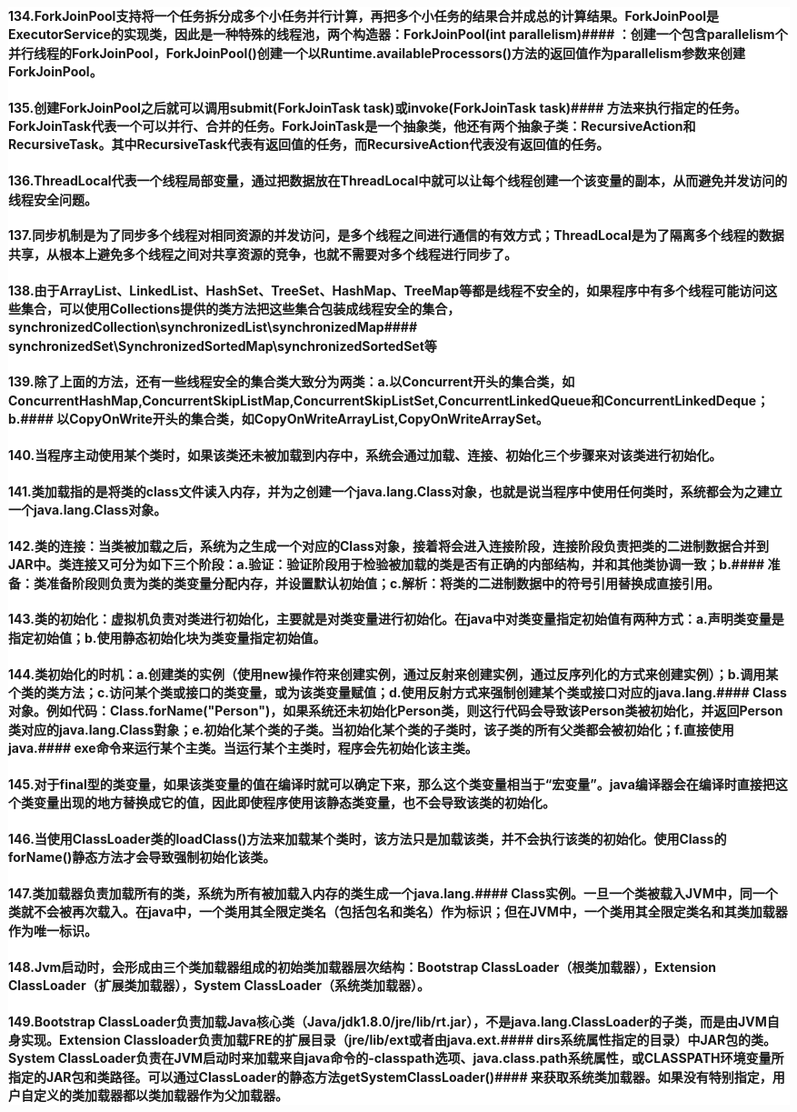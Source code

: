 #### 134.ForkJoinPool支持将一个任务拆分成多个小任务并行计算，再把多个小任务的结果合并成总的计算结果。ForkJoinPool是ExecutorService的实现类，因此是一种特殊的线程池，两个构造器：ForkJoinPool(int parallelism)#### ：创建一个包含parallelism个并行线程的ForkJoinPool，ForkJoinPool()创建一个以Runtime.availableProcessors()方法的返回值作为parallelism参数来创建ForkJoinPool。
#### 135.创建ForkJoinPool之后就可以调用submit(ForkJoinTask task)或invoke(ForkJoinTask task)#### 方法来执行指定的任务。ForkJoinTask代表一个可以并行、合并的任务。ForkJoinTask是一个抽象类，他还有两个抽象子类：RecursiveAction和RecursiveTask。其中RecursiveTask代表有返回值的任务，而RecursiveAction代表没有返回值的任务。
#### 136.ThreadLocal代表一个线程局部变量，通过把数据放在ThreadLocal中就可以让每个线程创建一个该变量的副本，从而避免并发访问的线程安全问题。
#### 137.同步机制是为了同步多个线程对相同资源的并发访问，是多个线程之间进行通信的有效方式；ThreadLocal是为了隔离多个线程的数据共享，从根本上避免多个线程之间对共享资源的竞争，也就不需要对多个线程进行同步了。
#### 138.由于ArrayList、LinkedList、HashSet、TreeSet、HashMap、TreeMap等都是线程不安全的，如果程序中有多个线程可能访问这些集合，可以使用Collections提供的类方法把这些集合包装成线程安全的集合，synchronizedCollection\synchronizedList\synchronizedMap\#### synchronizedSet\SynchronizedSortedMap\synchronizedSortedSet等
#### 139.除了上面的方法，还有一些线程安全的集合类大致分为两类：a.以Concurrent开头的集合类，如ConcurrentHashMap,ConcurrentSkipListMap,ConcurrentSkipListSet,ConcurrentLinkedQueue和ConcurrentLinkedDeque；b.#### 以CopyOnWrite开头的集合类，如CopyOnWriteArrayList,CopyOnWriteArraySet。
#### 140.当程序主动使用某个类时，如果该类还未被加载到内存中，系统会通过加载、连接、初始化三个步骤来对该类进行初始化。
#### 141.类加载指的是将类的class文件读入内存，并为之创建一个java.lang.Class对象，也就是说当程序中使用任何类时，系统都会为之建立一个java.lang.Class对象。
#### 142.类的连接：当类被加载之后，系统为之生成一个对应的Class对象，接着将会进入连接阶段，连接阶段负责把类的二进制数据合并到JAR中。类连接又可分为如下三个阶段：a.验证：验证阶段用于检验被加载的类是否有正确的内部结构，并和其他类协调一致；b.#### 准备：类准备阶段则负责为类的类变量分配内存，并设置默认初始值；c.解析：将类的二进制数据中的符号引用替换成直接引用。
#### 143.类的初始化：虚拟机负责对类进行初始化，主要就是对类变量进行初始化。在java中对类变量指定初始值有两种方式：a.声明类变量是指定初始值；b.使用静态初始化块为类变量指定初始值。
#### 144.类初始化的时机：a.创建类的实例（使用new操作符来创建实例，通过反射来创建实例，通过反序列化的方式来创建实例）；b.调用某个类的类方法；c.访问某个类或接口的类变量，或为该类变量赋值；d.使用反射方式来强制创建某个类或接口对应的java.lang.#### Class对象。例如代码：Class.forName("Person")，如果系统还未初始化Person类，则这行代码会导致该Person类被初始化，并返回Person类对应的java.lang.Class對象；e.初始化某个类的子类。当初始化某个类的子类时，该子类的所有父类都会被初始化；f.直接使用java.#### exe命令来运行某个主类。当运行某个主类时，程序会先初始化该主类。
#### 145.对于final型的类变量，如果该类变量的值在编译时就可以确定下来，那么这个类变量相当于“宏变量”。java编译器会在编译时直接把这个类变量出现的地方替换成它的值，因此即使程序使用该静态类变量，也不会导致该类的初始化。
#### 146.当使用ClassLoader类的loadClass()方法来加载某个类时，该方法只是加载该类，并不会执行该类的初始化。使用Class的forName()静态方法才会导致强制初始化该类。
#### 147.类加载器负责加载所有的类，系统为所有被加载入内存的类生成一个java.lang.#### Class实例。一旦一个类被载入JVM中，同一个类就不会被再次载入。在java中，一个类用其全限定类名（包括包名和类名）作为标识；但在JVM中，一个类用其全限定类名和其类加载器作为唯一标识。
#### 148.Jvm启动时，会形成由三个类加载器组成的初始类加载器层次结构：Bootstrap ClassLoader（根类加载器），Extension ClassLoader（扩展类加载器），System ClassLoader（系统类加载器）。
#### 149.Bootstrap ClassLoader负责加载Java核心类（Java/jdk1.8.0/jre/lib/rt.jar），不是java.lang.ClassLoader的子类，而是由JVM自身实现。Extension Classloader负责加载FRE的扩展目录（jre/lib/ext或者由java.ext.#### dirs系统属性指定的目录）中JAR包的类。System ClassLoader负责在JVM启动时来加载来自java命令的-classpath选项、java.class.path系统属性，或CLASSPATH环境变量所指定的JAR包和类路径。可以通过ClassLoader的静态方法getSystemClassLoader()#### 来获取系统类加载器。如果没有特别指定，用户自定义的类加载器都以类加载器作为父加载器。